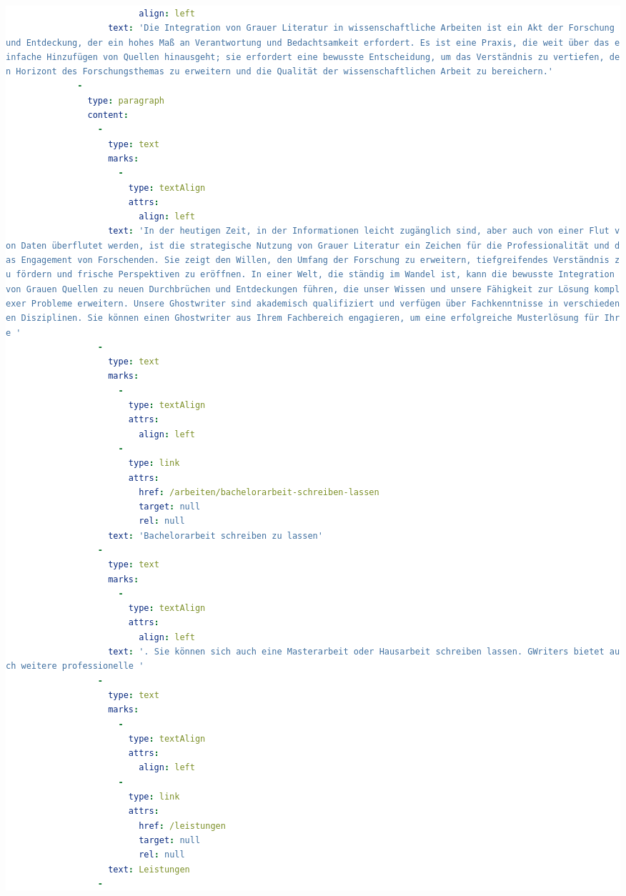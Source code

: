 ```yaml
                          align: left
                    text: 'Die Integration von Grauer Literatur in wissenschaftliche Arbeiten ist ein Akt der Forschung und Entdeckung, der ein hohes Maß an Verantwortung und Bedachtsamkeit erfordert. Es ist eine Praxis, die weit über das einfache Hinzufügen von Quellen hinausgeht; sie erfordert eine bewusste Entscheidung, um das Verständnis zu vertiefen, den Horizont des Forschungsthemas zu erweitern und die Qualität der wissenschaftlichen Arbeit zu bereichern.'
              -
                type: paragraph
                content:
                  -
                    type: text
                    marks:
                      -
                        type: textAlign
                        attrs:
                          align: left
                    text: 'In der heutigen Zeit, in der Informationen leicht zugänglich sind, aber auch von einer Flut von Daten überflutet werden, ist die strategische Nutzung von Grauer Literatur ein Zeichen für die Professionalität und das Engagement von Forschenden. Sie zeigt den Willen, den Umfang der Forschung zu erweitern, tiefgreifendes Verständnis zu fördern und frische Perspektiven zu eröffnen. In einer Welt, die ständig im Wandel ist, kann die bewusste Integration von Grauen Quellen zu neuen Durchbrüchen und Entdeckungen führen, die unser Wissen und unsere Fähigkeit zur Lösung komplexer Probleme erweitern. Unsere Ghostwriter sind akademisch qualifiziert und verfügen über Fachkenntnisse in verschiedenen Disziplinen. Sie können einen Ghostwriter aus Ihrem Fachbereich engagieren, um eine erfolgreiche Musterlösung für Ihre '
                  -
                    type: text
                    marks:
                      -
                        type: textAlign
                        attrs:
                          align: left
                      -
                        type: link
                        attrs:
                          href: /arbeiten/bachelorarbeit-schreiben-lassen
                          target: null
                          rel: null
                    text: 'Bachelorarbeit schreiben zu lassen'
                  -
                    type: text
                    marks:
                      -
                        type: textAlign
                        attrs:
                          align: left
                    text: '. Sie können sich auch eine Masterarbeit oder Hausarbeit schreiben lassen. GWriters bietet auch weitere professionelle '
                  -
                    type: text
                    marks:
                      -
                        type: textAlign
                        attrs:
                          align: left
                      -
                        type: link
                        attrs:
                          href: /leistungen
                          target: null
                          rel: null
                    text: Leistungen
                  -
```